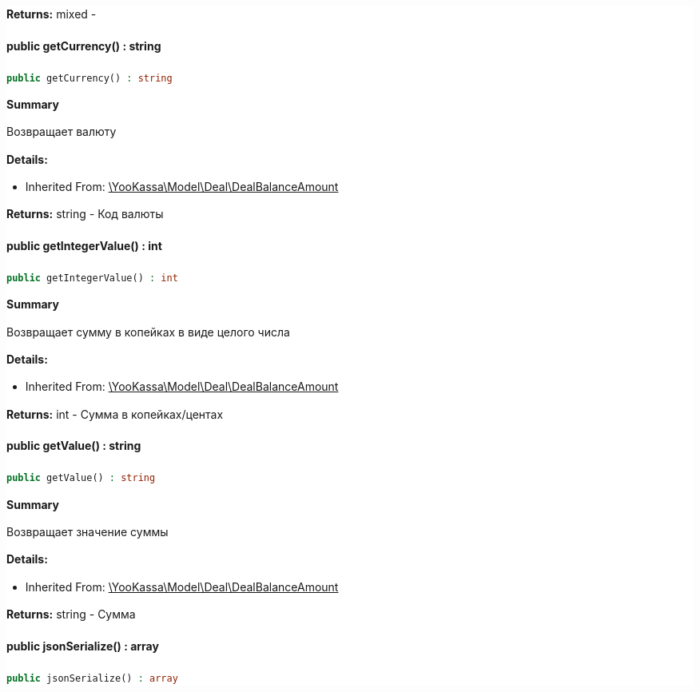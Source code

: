 **Returns:** mixed - 


<a name="method_getCurrency" class="anchor"></a>
#### public getCurrency() : string

```php
public getCurrency() : string
```

**Summary**

Возвращает валюту

**Details:**
* Inherited From: [\YooKassa\Model\Deal\DealBalanceAmount](../classes/YooKassa-Model-Deal-DealBalanceAmount.md)

**Returns:** string - Код валюты


<a name="method_getIntegerValue" class="anchor"></a>
#### public getIntegerValue() : int

```php
public getIntegerValue() : int
```

**Summary**

Возвращает сумму в копейках в виде целого числа

**Details:**
* Inherited From: [\YooKassa\Model\Deal\DealBalanceAmount](../classes/YooKassa-Model-Deal-DealBalanceAmount.md)

**Returns:** int - Сумма в копейках/центах


<a name="method_getValue" class="anchor"></a>
#### public getValue() : string

```php
public getValue() : string
```

**Summary**

Возвращает значение суммы

**Details:**
* Inherited From: [\YooKassa\Model\Deal\DealBalanceAmount](../classes/YooKassa-Model-Deal-DealBalanceAmount.md)

**Returns:** string - Сумма


<a name="method_jsonSerialize" class="anchor"></a>
#### public jsonSerialize() : array

```php
public jsonSerialize() : array
```
